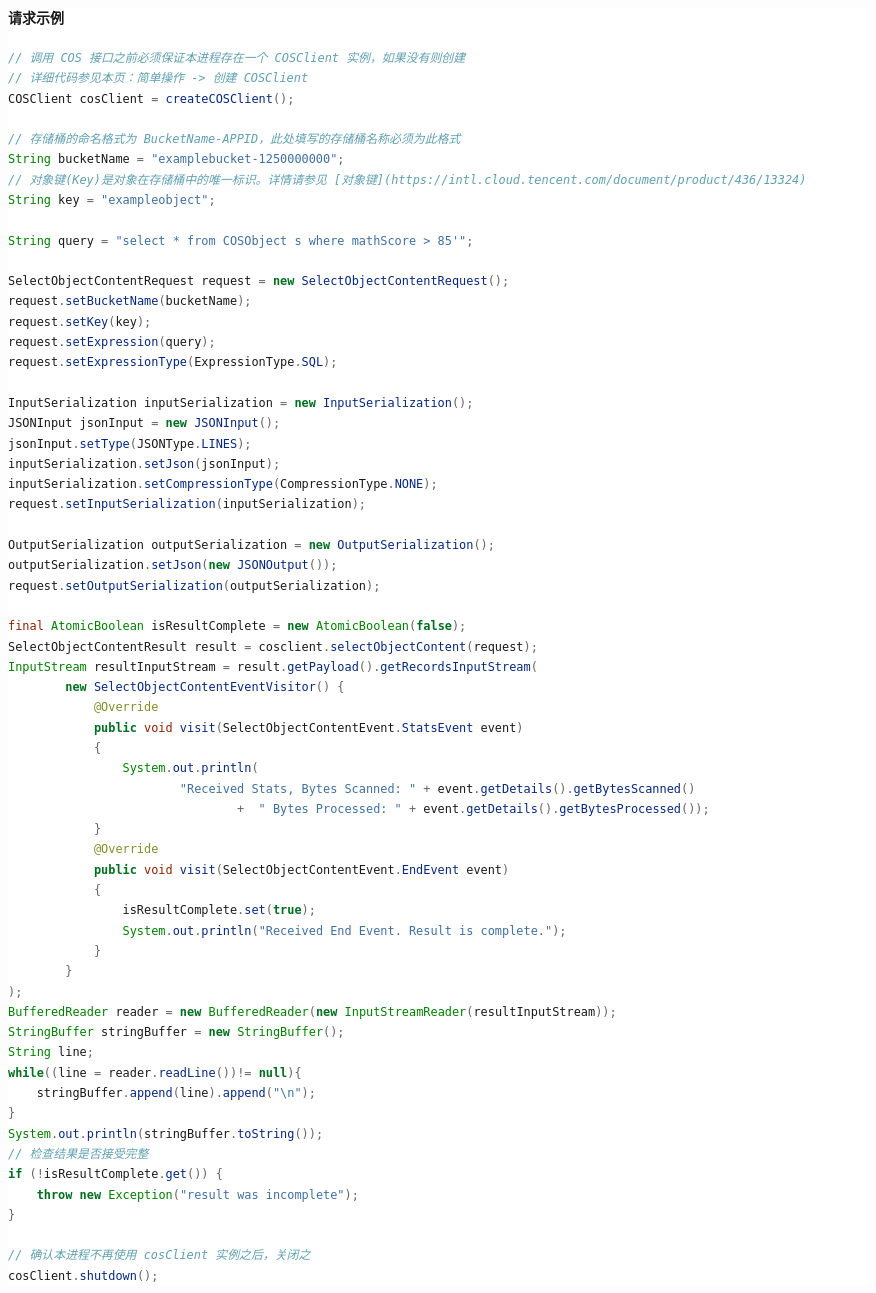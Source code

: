 #### 请求示例

```java
// 调用 COS 接口之前必须保证本进程存在一个 COSClient 实例，如果没有则创建
// 详细代码参见本页：简单操作 -> 创建 COSClient
COSClient cosClient = createCOSClient();

// 存储桶的命名格式为 BucketName-APPID，此处填写的存储桶名称必须为此格式
String bucketName = "examplebucket-1250000000";
// 对象键(Key)是对象在存储桶中的唯一标识。详情请参见 [对象键](https://intl.cloud.tencent.com/document/product/436/13324)
String key = "exampleobject";

String query = "select * from COSObject s where mathScore > 85'";

SelectObjectContentRequest request = new SelectObjectContentRequest();
request.setBucketName(bucketName);
request.setKey(key);
request.setExpression(query);
request.setExpressionType(ExpressionType.SQL);

InputSerialization inputSerialization = new InputSerialization();
JSONInput jsonInput = new JSONInput();
jsonInput.setType(JSONType.LINES);
inputSerialization.setJson(jsonInput);
inputSerialization.setCompressionType(CompressionType.NONE);
request.setInputSerialization(inputSerialization);

OutputSerialization outputSerialization = new OutputSerialization();
outputSerialization.setJson(new JSONOutput());
request.setOutputSerialization(outputSerialization);

final AtomicBoolean isResultComplete = new AtomicBoolean(false);
SelectObjectContentResult result = cosclient.selectObjectContent(request);
InputStream resultInputStream = result.getPayload().getRecordsInputStream(
        new SelectObjectContentEventVisitor() {
            @Override
            public void visit(SelectObjectContentEvent.StatsEvent event)
            {
                System.out.println(
                        "Received Stats, Bytes Scanned: " + event.getDetails().getBytesScanned()
                                +  " Bytes Processed: " + event.getDetails().getBytesProcessed());
            }
            @Override
            public void visit(SelectObjectContentEvent.EndEvent event)
            {
                isResultComplete.set(true);
                System.out.println("Received End Event. Result is complete.");
            }
        }
);
BufferedReader reader = new BufferedReader(new InputStreamReader(resultInputStream));
StringBuffer stringBuffer = new StringBuffer();
String line;
while((line = reader.readLine())!= null){
    stringBuffer.append(line).append("\n");
}
System.out.println(stringBuffer.toString());
// 检查结果是否接受完整
if (!isResultComplete.get()) {
    throw new Exception("result was incomplete");
}

// 确认本进程不再使用 cosClient 实例之后，关闭之
cosClient.shutdown();
```